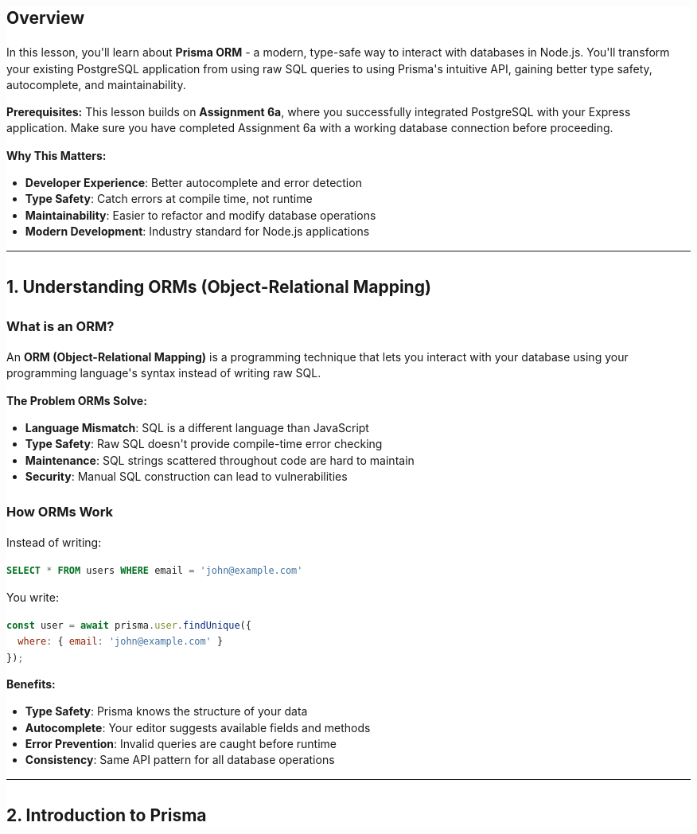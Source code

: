 ## Overview
In this lesson, you'll learn about **Prisma ORM** - a modern, type-safe way to interact with databases in Node.js. You'll transform your existing PostgreSQL application from using raw SQL queries to using Prisma's intuitive API, gaining better type safety, autocomplete, and maintainability.

**Prerequisites:** This lesson builds on **Assignment 6a**, where you successfully integrated PostgreSQL with your Express application. Make sure you have completed Assignment 6a with a working database connection before proceeding.

**Why This Matters:**
- **Developer Experience**: Better autocomplete and error detection
- **Type Safety**: Catch errors at compile time, not runtime
- **Maintainability**: Easier to refactor and modify database operations
- **Modern Development**: Industry standard for Node.js applications

---

## 1. Understanding ORMs (Object-Relational Mapping)

### What is an ORM?
An **ORM (Object-Relational Mapping)** is a programming technique that lets you interact with your database using your programming language's syntax instead of writing raw SQL.

**The Problem ORMs Solve:**
- **Language Mismatch**: SQL is a different language than JavaScript
- **Type Safety**: Raw SQL doesn't provide compile-time error checking
- **Maintenance**: SQL strings scattered throughout code are hard to maintain
- **Security**: Manual SQL construction can lead to vulnerabilities

### How ORMs Work
Instead of writing:
```sql
SELECT * FROM users WHERE email = 'john@example.com'
```

You write:
```javascript
const user = await prisma.user.findUnique({
  where: { email: 'john@example.com' }
});
```

**Benefits:**
- **Type Safety**: Prisma knows the structure of your data
- **Autocomplete**: Your editor suggests available fields and methods
- **Error Prevention**: Invalid queries are caught before runtime
- **Consistency**: Same API pattern for all database operations

---

## 2. Introduction to Prisma
